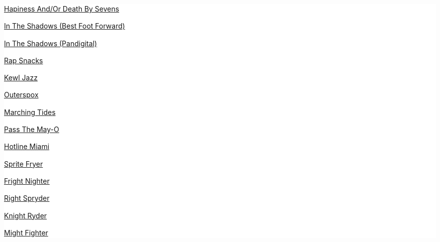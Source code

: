 [Hapiness And/Or Death By Sevens](https://open.spotify.com/user/charlesreid1/playlist/6hpcJJIPxk1mBw68b3AjRm)

[In The Shadows (Best Foot Forward)](https://open.spotify.com/user/charlesreid1/playlist/2k2O5IwIHIRcdO4fdxQt4H)

[In The Shadows (Pandigital)](https://open.spotify.com/user/charlesreid1/playlist/40QHLApVV0fKufYM6tXrqD)

[Rap Snacks](https://open.spotify.com/user/charlesreid1/playlist/6SzSC7s97VlXGXRp9ghXGB)

[Kewl Jazz](https://open.spotify.com/user/charlesreid1/playlist/7u2IQybnMjxzwYWJrm5TOX)

[Outerspox](https://open.spotify.com/user/charlesreid1/playlist/2I5lscDcoJk9HJHkEN8ziN)

[Marching Tides](https://open.spotify.com/user/charlesreid1/playlist/5z2t5kevr9y9JdNbK10YPI)

[Pass The May-O](https://open.spotify.com/user/charlesreid1/playlist/7zymxKvkowIfzMAhD7rQR2)

[Hotline Miami](https://open.spotify.com/user/charlesreid1/playlist/39LJClYwUurKDapZGegZzk)

[Sprite Fryer](https://open.spotify.com/user/charlesreid1/playlist/6BLabGrC3LzncJdKxhR55X)

[Fright Nighter](https://open.spotify.com/user/charlesreid1/playlist/05IyLBnDzDWGrcaFqIGGya)

[Right Spryder](https://open.spotify.com/user/charlesreid1/playlist/7b4GHIOOv3QnTQuaRBp9Y9)

[Knight Ryder](https://open.spotify.com/user/charlesreid1/playlist/1BM8xhYmQ5YU067gckZOXl)

[Might Fighter](https://open.spotify.com/user/charlesreid1/playlist/3fbbS9fhC6zZxtrxX6EX79)

